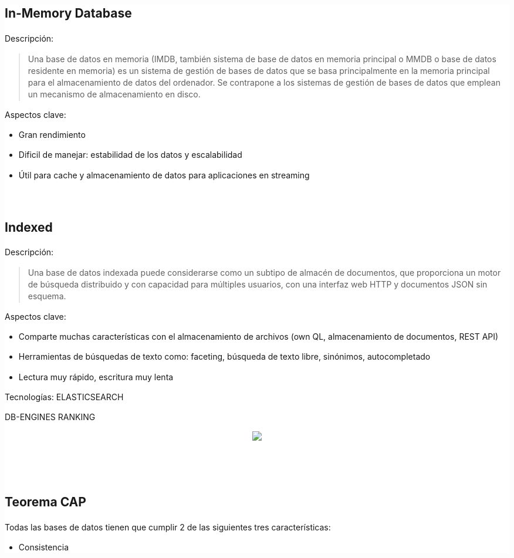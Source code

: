 ## In-Memory Database

Descripción:

>Una base de datos en memoria (IMDB, también sistema de base de datos en memoria principal o MMDB o base de datos residente en memoria) es un sistema de gestión de bases de datos que se basa principalmente en la memoria principal para el almacenamiento de datos del ordenador. Se contrapone a los sistemas de gestión de bases de datos que emplean un mecanismo de almacenamiento en disco.

Aspectos clave:

- Gran rendimiento

- Dificil de manejar: estabilidad de los datos y escalabilidad

- Útil para cache y almacenamiento de datos para aplicaciones en streaming



<br>

## Indexed

Descripción:

>Una base de datos indexada puede considerarse como un subtipo de almacén de documentos, que proporciona un motor de búsqueda distribuido y con capacidad para múltiples usuarios, con una interfaz web HTTP y documentos JSON sin esquema.

Aspectos clave:

- Comparte muchas características con el almacenamiento de archivos (own QL, almacenamiento de documentos, REST API)

- Herramientas de búsquedas de texto como: faceting, búsqueda de texto libre, sinónimos, autocompletado

- Lectura muy rápido, escritura muy lenta

Tecnologías: ELASTICSEARCH


DB-ENGINES RANKING

<p align="center">
<img src="https://img.inotgo.com/imagesLocal/202203/20/202203201531214475_7.jpg" width=600px>

</p>

<br>

<br>


## Teorema CAP

Todas las bases de datos tienen que cumplir 2 de las siguientes tres características:

- Consistencia
